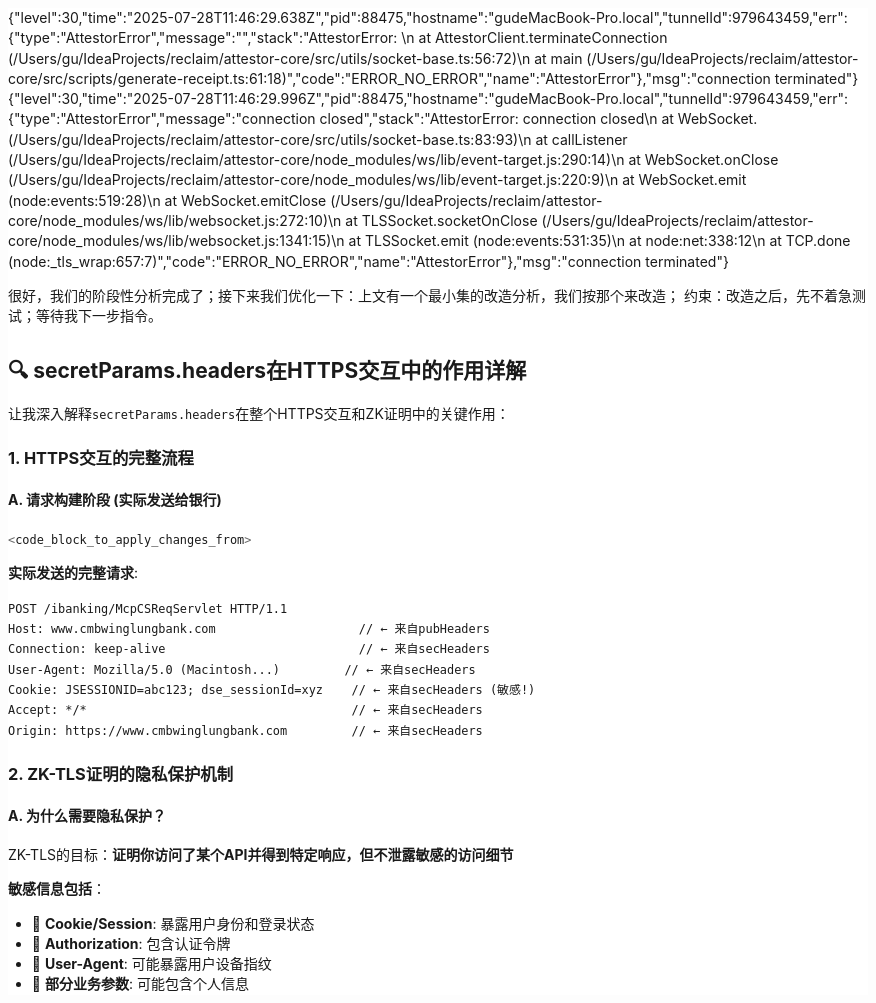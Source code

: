 {"level":30,"time":"2025-07-28T11:46:29.638Z","pid":88475,"hostname":"gudeMacBook-Pro.local","tunnelId":979643459,"err":{"type":"AttestorError","message":"","stack":"AttestorError: \n    at AttestorClient.terminateConnection (/Users/gu/IdeaProjects/reclaim/attestor-core/src/utils/socket-base.ts:56:72)\n    at main (/Users/gu/IdeaProjects/reclaim/attestor-core/src/scripts/generate-receipt.ts:61:18)","code":"ERROR_NO_ERROR","name":"AttestorError"},"msg":"connection terminated"}
{"level":30,"time":"2025-07-28T11:46:29.996Z","pid":88475,"hostname":"gudeMacBook-Pro.local","tunnelId":979643459,"err":{"type":"AttestorError","message":"connection closed","stack":"AttestorError: connection closed\n    at WebSocket.<anonymous> (/Users/gu/IdeaProjects/reclaim/attestor-core/src/utils/socket-base.ts:83:93)\n    at callListener (/Users/gu/IdeaProjects/reclaim/attestor-core/node_modules/ws/lib/event-target.js:290:14)\n    at WebSocket.onClose (/Users/gu/IdeaProjects/reclaim/attestor-core/node_modules/ws/lib/event-target.js:220:9)\n    at WebSocket.emit (node:events:519:28)\n    at WebSocket.emitClose (/Users/gu/IdeaProjects/reclaim/attestor-core/node_modules/ws/lib/websocket.js:272:10)\n    at TLSSocket.socketOnClose (/Users/gu/IdeaProjects/reclaim/attestor-core/node_modules/ws/lib/websocket.js:1341:15)\n    at TLSSocket.emit (node:events:531:35)\n    at node:net:338:12\n    at TCP.done (node:_tls_wrap:657:7)","code":"ERROR_NO_ERROR","name":"AttestorError"},"msg":"connection terminated"}


很好，我们的阶段性分析完成了；接下来我们优化一下：上文有一个最小集的改造分析，我们按那个来改造；
约束：改造之后，先不着急测试；等待我下一步指令。

## **🔍 secretParams.headers在HTTPS交互中的作用详解**

让我深入解释`secretParams.headers`在整个HTTPS交互和ZK证明中的关键作用：

### **1. HTTPS交互的完整流程**

#### **A. 请求构建阶段** (实际发送给银行)
```typescript
<code_block_to_apply_changes_from>
```

**实际发送的完整请求**:
```http
POST /ibanking/McpCSReqServlet HTTP/1.1
Host: www.cmbwinglungbank.com                    // ← 来自pubHeaders
Connection: keep-alive                           // ← 来自secHeaders  
User-Agent: Mozilla/5.0 (Macintosh...)         // ← 来自secHeaders
Cookie: JSESSIONID=abc123; dse_sessionId=xyz    // ← 来自secHeaders (敏感!)
Accept: */*                                     // ← 来自secHeaders
Origin: https://www.cmbwinglungbank.com         // ← 来自secHeaders
```

### **2. ZK-TLS证明的隐私保护机制**

#### **A. 为什么需要隐私保护？**
ZK-TLS的目标：**证明你访问了某个API并得到特定响应，但不泄露敏感的访问细节**

**敏感信息包括**：
- 🔐 **Cookie/Session**: 暴露用户身份和登录状态
- 🔐 **Authorization**: 包含认证令牌
- 🔐 **User-Agent**: 可能暴露用户设备指纹
- 🔐 **部分业务参数**: 可能包含个人信息

